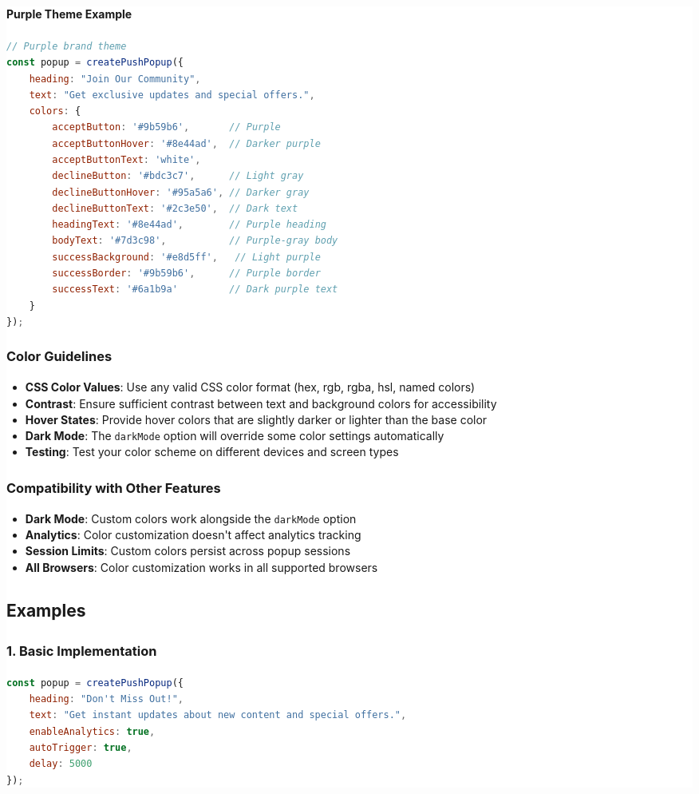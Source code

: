 #### Purple Theme Example

```javascript
// Purple brand theme
const popup = createPushPopup({
    heading: "Join Our Community",
    text: "Get exclusive updates and special offers.",
    colors: {
        acceptButton: '#9b59b6',       // Purple
        acceptButtonHover: '#8e44ad',  // Darker purple
        acceptButtonText: 'white',
        declineButton: '#bdc3c7',      // Light gray
        declineButtonHover: '#95a5a6', // Darker gray
        declineButtonText: '#2c3e50',  // Dark text
        headingText: '#8e44ad',        // Purple heading
        bodyText: '#7d3c98',           // Purple-gray body
        successBackground: '#e8d5ff',   // Light purple
        successBorder: '#9b59b6',      // Purple border
        successText: '#6a1b9a'         // Dark purple text
    }
});
```

### Color Guidelines

- **CSS Color Values**: Use any valid CSS color format (hex, rgb, rgba, hsl, named colors)
- **Contrast**: Ensure sufficient contrast between text and background colors for accessibility
- **Hover States**: Provide hover colors that are slightly darker or lighter than the base color
- **Dark Mode**: The `darkMode` option will override some color settings automatically
- **Testing**: Test your color scheme on different devices and screen types

### Compatibility with Other Features

- **Dark Mode**: Custom colors work alongside the `darkMode` option
- **Analytics**: Color customization doesn't affect analytics tracking
- **Session Limits**: Custom colors persist across popup sessions
- **All Browsers**: Color customization works in all supported browsers

## Examples

### 1. Basic Implementation

```javascript
const popup = createPushPopup({
    heading: "Don't Miss Out!",
    text: "Get instant updates about new content and special offers.",
    enableAnalytics: true,
    autoTrigger: true,
    delay: 5000
});
```
